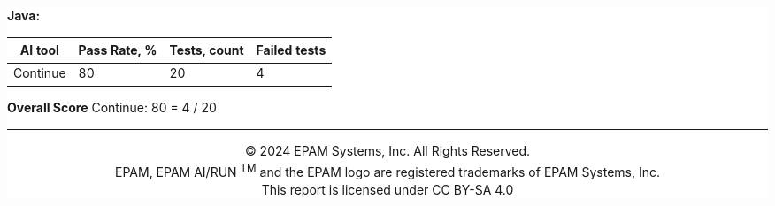 **Java:**

| AI tool | Pass Rate, % | Tests, count | Failed tests |
|---------|--------------|--------------|--------------|
| Continue| 80           | 20           | 4            |

**Overall Score**
Continue: 80 = 4 / 20

---
<p style="text-align: center;">    © 2024 EPAM Systems, Inc. All Rights Reserved.<br/>    EPAM, EPAM AI/RUN <sup>TM</sup> and the EPAM logo are registered trademarks of EPAM Systems, Inc.<br>    This report is licensed under CC BY-SA 4.0<br/></p>
